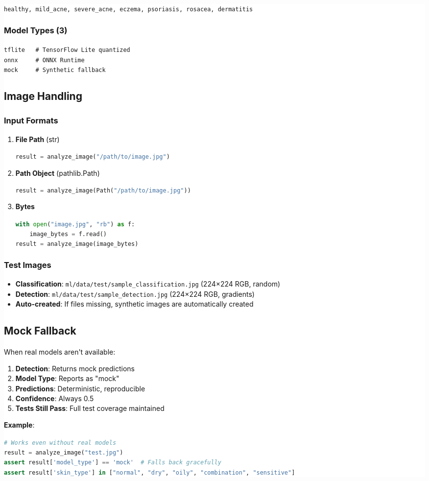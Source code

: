 ```
healthy, mild_acne, severe_acne, eczema, psoriasis, rosacea, dermatitis
```

### Model Types (3)

```
tflite   # TensorFlow Lite quantized
onnx     # ONNX Runtime
mock     # Synthetic fallback
```

## Image Handling

### Input Formats

1. **File Path** (str)

   ```python
   result = analyze_image("/path/to/image.jpg")
   ```

2. **Path Object** (pathlib.Path)

   ```python
   result = analyze_image(Path("/path/to/image.jpg"))
   ```

3. **Bytes**
   ```python
   with open("image.jpg", "rb") as f:
       image_bytes = f.read()
   result = analyze_image(image_bytes)
   ```

### Test Images

- **Classification**: `ml/data/test/sample_classification.jpg` (224×224 RGB, random)
- **Detection**: `ml/data/test/sample_detection.jpg` (224×224 RGB, gradients)
- **Auto-created**: If files missing, synthetic images are automatically created

## Mock Fallback

When real models aren't available:

1. **Detection**: Returns mock predictions
2. **Model Type**: Reports as "mock"
3. **Predictions**: Deterministic, reproducible
4. **Confidence**: Always 0.5
5. **Tests Still Pass**: Full test coverage maintained

**Example**:

```python
# Works even without real models
result = analyze_image("test.jpg")
assert result['model_type'] == 'mock'  # Falls back gracefully
assert result['skin_type'] in ["normal", "dry", "oily", "combination", "sensitive"]
```
